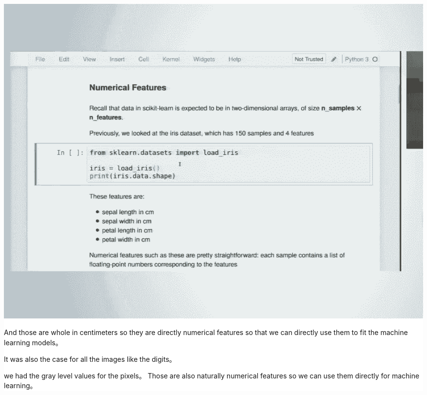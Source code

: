 ![](img/a165a3dbdfe2a42de38b6b11de2edad6_383.png)

 And those are whole in centimeters so they are directly numerical features so that we can directly use them to fit the machine learning models。

 It was also the case for all the images like the digits。

 we had the gray level values for the pixels。 Those are also naturally numerical features so we can use them directly for machine learning。


